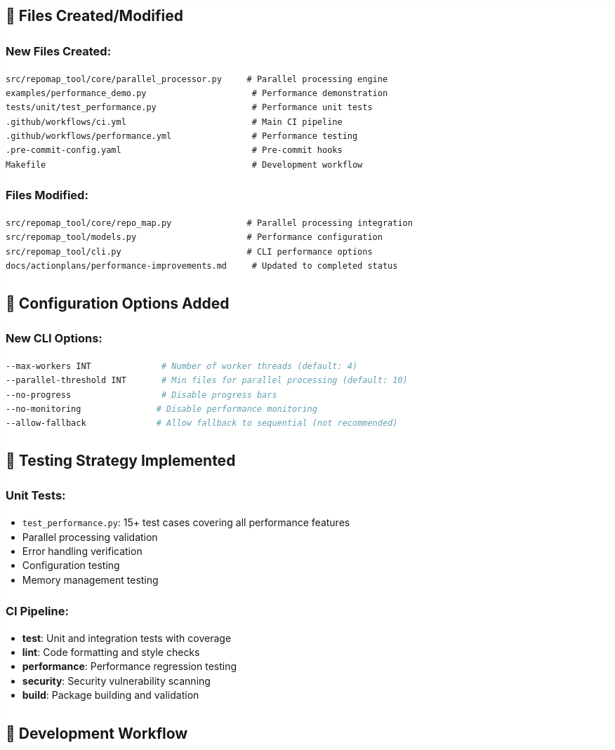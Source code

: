 ## 🔧 **Files Created/Modified**

### **New Files Created**:
```
src/repomap_tool/core/parallel_processor.py     # Parallel processing engine
examples/performance_demo.py                     # Performance demonstration
tests/unit/test_performance.py                   # Performance unit tests
.github/workflows/ci.yml                         # Main CI pipeline
.github/workflows/performance.yml                # Performance testing
.pre-commit-config.yaml                          # Pre-commit hooks
Makefile                                         # Development workflow
```

### **Files Modified**:
```
src/repomap_tool/core/repo_map.py               # Parallel processing integration
src/repomap_tool/models.py                      # Performance configuration
src/repomap_tool/cli.py                         # CLI performance options
docs/actionplans/performance-improvements.md     # Updated to completed status
```

## 🎯 **Configuration Options Added**

### **New CLI Options**:
```bash
--max-workers INT              # Number of worker threads (default: 4)
--parallel-threshold INT       # Min files for parallel processing (default: 10)
--no-progress                  # Disable progress bars
--no-monitoring               # Disable performance monitoring
--allow-fallback              # Allow fallback to sequential (not recommended)
```

## 🧪 **Testing Strategy Implemented**

### **Unit Tests**:
- `test_performance.py`: 15+ test cases covering all performance features
- Parallel processing validation
- Error handling verification
- Configuration testing
- Memory management testing

### **CI Pipeline**:
- **test**: Unit and integration tests with coverage
- **lint**: Code formatting and style checks
- **performance**: Performance regression testing
- **security**: Security vulnerability scanning
- **build**: Package building and validation

## 🔄 **Development Workflow**
